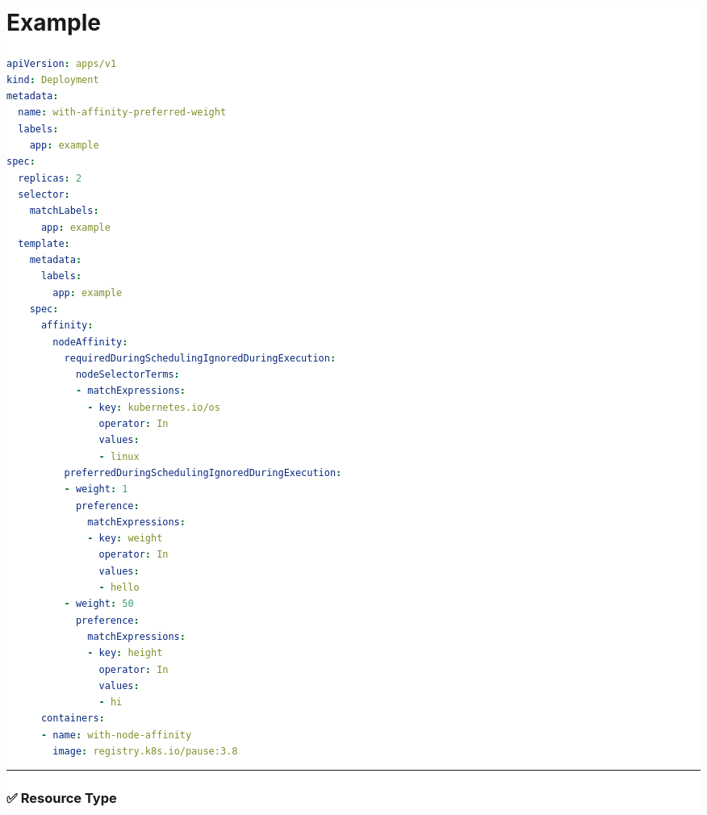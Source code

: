 # Example 
```yaml
apiVersion: apps/v1
kind: Deployment
metadata:
  name: with-affinity-preferred-weight
  labels:
    app: example
spec:
  replicas: 2
  selector:
    matchLabels:
      app: example
  template:
    metadata:
      labels:
        app: example
    spec:
      affinity:
        nodeAffinity:
          requiredDuringSchedulingIgnoredDuringExecution:
            nodeSelectorTerms:
            - matchExpressions:
              - key: kubernetes.io/os
                operator: In
                values:
                - linux
          preferredDuringSchedulingIgnoredDuringExecution:
          - weight: 1
            preference:
              matchExpressions:
              - key: weight
                operator: In
                values:
                - hello
          - weight: 50
            preference:
              matchExpressions:
              - key: height
                operator: In
                values:
                - hi
      containers:
      - name: with-node-affinity
        image: registry.k8s.io/pause:3.8
```
---

### ✅ **Resource Type**
